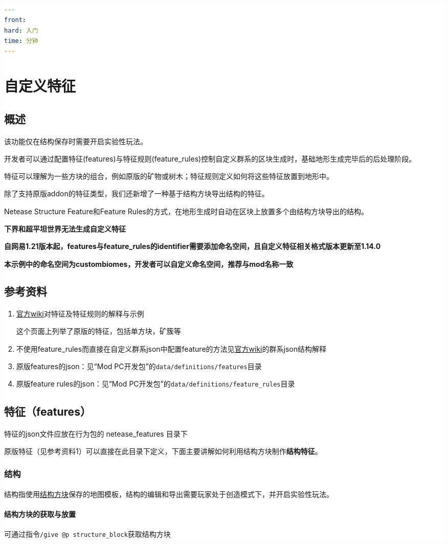 ```yaml
---
front: 
hard: 入门
time: 分钟
---
```


# 自定义特征

## 概述

该功能仅在结构保存时需要开启实验性玩法。

开发者可以通过配置特征(features)与特征规则(feature_rules)控制自定义群系的区块生成时，基础地形生成完毕后的后处理阶段。

特征可以理解为一些方块的组合，例如原版的矿物或树木；特征规则定义如何将这些特征放置到地形中。

除了支持原版addon的特征类型，我们还新增了一种基于结构方块导出结构的特征。

Netease Structure Feature和Feature Rules的方式，在地形生成时自动在区块上放置多个由结构方块导出的结构。

**下界和超平坦世界无法生成自定义特征**

**自网易1.21版本起，features与feature_rules的identifier需要添加命名空间，且自定义特征相关格式版本更新至1.14.0**

**本示例中的命名空间为custombiomes，开发者可以自定义命名空间，推荐与mod名称一致**

## 参考资料

1. [官方wiki](https://minecraft.gamepedia.com/Bedrock_Edition_features_documentation)对特征及特征规则的解释与示例

   这个页面上列举了原版的特征，包括单方块，矿簇等

2. 不使用feature_rules而直接在自定义群系json中配置feature的方法见[官方wiki](https://minecraft.gamepedia.com/Bedrock_Edition_biomes_documentation#Schema)的群系json结构解释

3. 原版features的json：见“Mod PC开发包”的`data/definitions/features`目录

4. 原版feature rules的json：见“Mod PC开发包”的`data/definitions/feature_rules`目录

## 特征（features）

特征的json文件应放在行为包的 netease_features 目录下

原版特征（见参考资料1）可以直接在此目录下定义，下面主要讲解如何利用结构方块制作**结构特征**。

### 结构

结构指使用[结构方块](https://minecraft-zh.gamepedia.com/index.php?title=%E7%BB%93%E6%9E%84%E6%96%B9%E5%9D%97)保存的地图模板，结构的编辑和导出需要玩家处于创造模式下，并开启实验性玩法。

#### 结构方块的获取与放置

可通过指令`/give @p structure_block`获取结构方块
